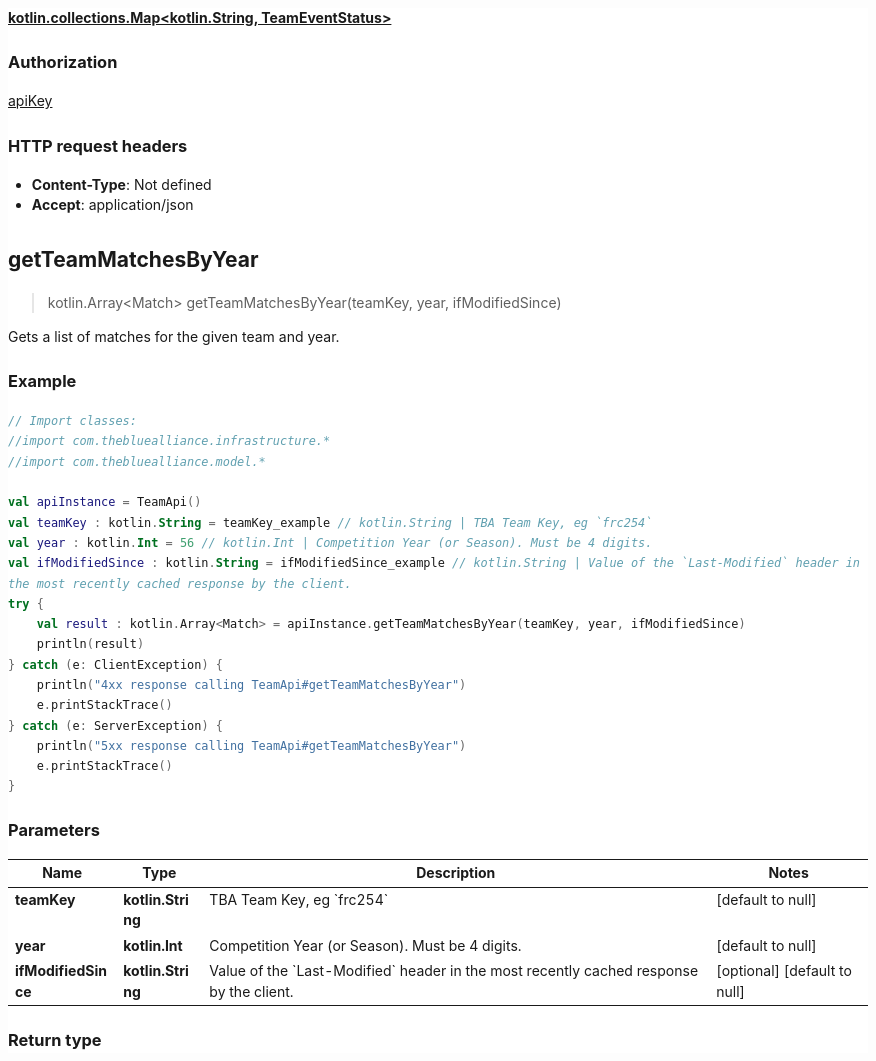 [**kotlin.collections.Map&lt;kotlin.String, TeamEventStatus&gt;**](TeamEventStatus.md)

### Authorization

[apiKey](../README.md#apiKey)

### HTTP request headers

 - **Content-Type**: Not defined
 - **Accept**: application/json

## **getTeamMatchesByYear**

> kotlin.Array&lt;Match&gt; getTeamMatchesByYear(teamKey, year, ifModifiedSince)

Gets a list of matches for the given team and year.

### Example

```kotlin
// Import classes:
//import com.thebluealliance.infrastructure.*
//import com.thebluealliance.model.*

val apiInstance = TeamApi()
val teamKey : kotlin.String = teamKey_example // kotlin.String | TBA Team Key, eg `frc254`
val year : kotlin.Int = 56 // kotlin.Int | Competition Year (or Season). Must be 4 digits.
val ifModifiedSince : kotlin.String = ifModifiedSince_example // kotlin.String | Value of the `Last-Modified` header in the most recently cached response by the client.
try {
    val result : kotlin.Array<Match> = apiInstance.getTeamMatchesByYear(teamKey, year, ifModifiedSince)
    println(result)
} catch (e: ClientException) {
    println("4xx response calling TeamApi#getTeamMatchesByYear")
    e.printStackTrace()
} catch (e: ServerException) {
    println("5xx response calling TeamApi#getTeamMatchesByYear")
    e.printStackTrace()
}
```

### Parameters

Name | Type | Description  | Notes
------------- | ------------- | ------------- | -------------
 **teamKey** | **kotlin.String**| TBA Team Key, eg &#x60;frc254&#x60; | [default to null]
 **year** | **kotlin.Int**| Competition Year (or Season). Must be 4 digits. | [default to null]
 **ifModifiedSince** | **kotlin.String**| Value of the &#x60;Last-Modified&#x60; header in the most recently cached response by the client. | [optional] [default to null]

### Return type
